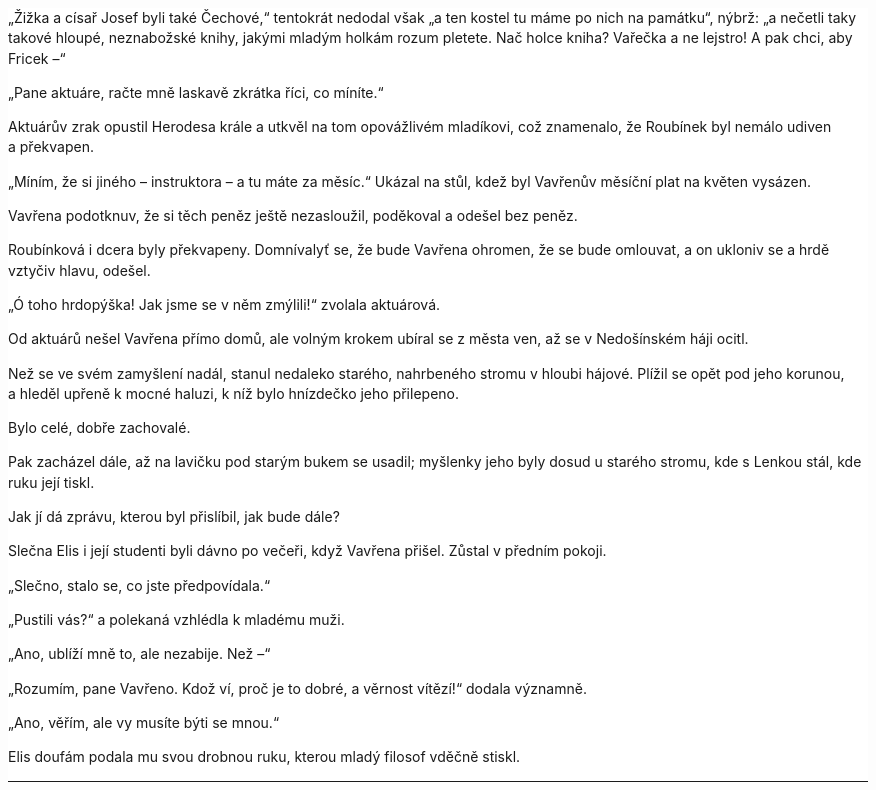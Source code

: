 „Žižka a císař Josef byli také Čechové,“ tentokrát nedodal však „a ten kostel tu máme po nich na památku“, nýbrž: „a nečetli taky takové hloupé, neznabožské knihy, jakými mladým holkám rozum pletete. Nač holce kniha? Vařečka a ne lejstro! A pak chci, aby Fricek –“

„Pane aktuáre, račte mně laskavě zkrátka říci, co míníte.“

Aktuárův zrak opustil Herodesa krále a utkvěl na tom opovážlivém mladíkovi, což znamenalo, že Roubínek byl nemálo udiven a překvapen.

„Míním, že si jiného – instruktora – a tu máte za měsíc.“ Ukázal na stůl, kdež byl Vavřenův měsíční plat na květen vysázen.

Vavřena podotknuv, že si těch peněz ještě nezasloužil, poděkoval a odešel bez peněz.

Roubínková i dcera byly překvapeny. Domnívalyť se, že bude Vavřena ohromen, že se bude omlouvat, a on ukloniv se a hrdě vztyčiv hlavu, odešel.

„Ó toho hrdopýška! Jak jsme se v něm zmýlili!“ zvolala aktuárová.

Od aktuárů nešel Vavřena přímo domů, ale volným krokem ubíral se z města ven, až se v Nedošínském háji ocitl.

Než se ve svém zamyšlení nadál, stanul nedaleko starého, nahrbeného stromu v hloubi hájové. Plížil se opět pod jeho korunou, a hleděl upřeně k mocné haluzi, k níž bylo hnízdečko jeho přilepeno.

Bylo celé, dobře zachovalé.

Pak zacházel dále, až na lavičku pod starým bukem se usadil; myšlenky jeho byly dosud u starého stromu, kde s Lenkou stál, kde ruku její tiskl.

Jak jí dá zprávu, kterou byl přislíbil, jak bude dále?

Slečna Elis i její studenti byli dávno po večeři, když Vavřena přišel. Zůstal v předním pokoji.

„Slečno, stalo se, co jste předpovídala.“

„Pustili vás?“ a polekaná vzhlédla k mladému muži.

„Ano, ublíží mně to, ale nezabije. Než –“

„Rozumím, pane Vavřeno. Kdož ví, proč je to dobré, a věrnost vítězí!“ dodala významně.

„Ano, věřím, ale vy musíte býti se mnou.“

Elis doufám podala mu svou drobnou ruku, kterou mladý filosof vděčně stiskl.

* * *

[^11]: No to se ukáže! _Pozn. red._

[^12]: Z mravů horší známku, z ostatního výborné.

</section>
